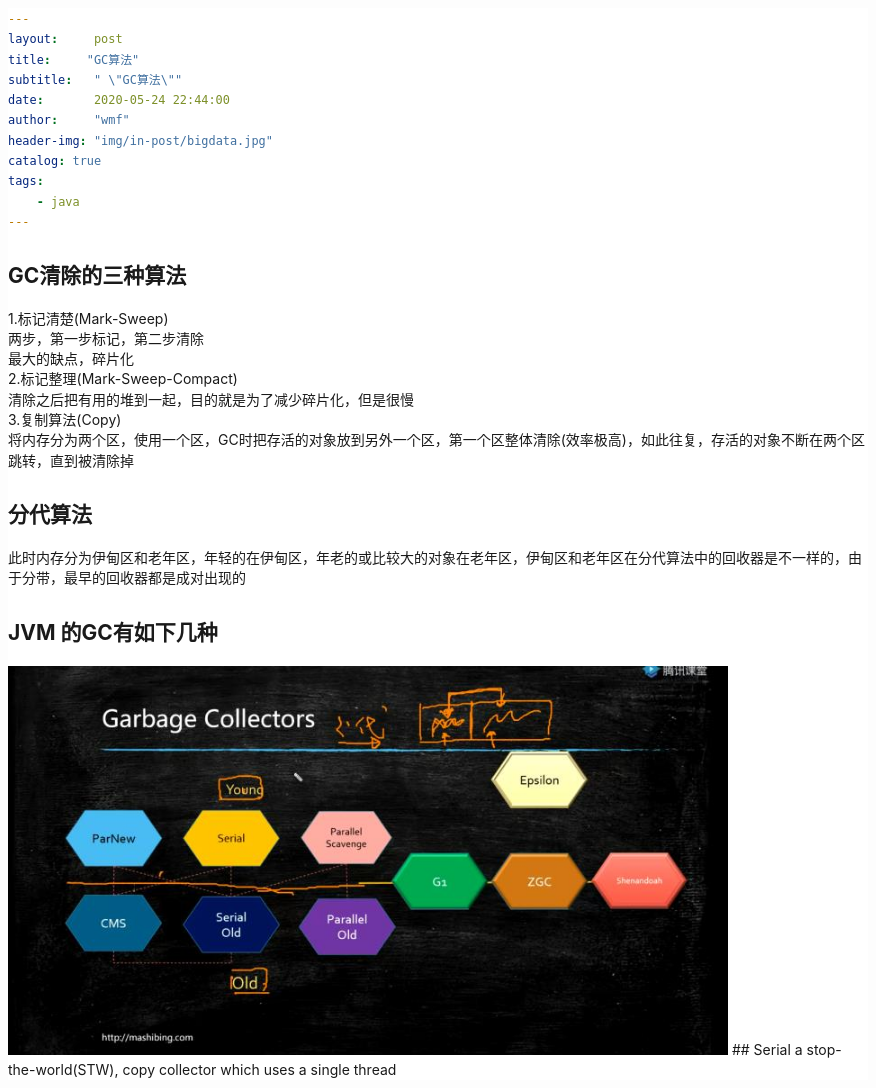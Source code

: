 ```yaml
---
layout:     post
title:     "GC算法"
subtitle:   " \"GC算法\""
date:       2020-05-24 22:44:00
author:     "wmf"
header-img: "img/in-post/bigdata.jpg"
catalog: true
tags:
    - java
---
```

## GC清除的三种算法
1.标记清楚(Mark-Sweep)<br>
两步，第一步标记，第二步清除<br>
最大的缺点，碎片化<br>
2.标记整理(Mark-Sweep-Compact)<br>
清除之后把有用的堆到一起，目的就是为了减少碎片化，但是很慢<br>
3.复制算法(Copy)<br>
将内存分为两个区，使用一个区，GC时把存活的对象放到另外一个区，第一个区整体清除(效率极高)，如此往复，存活的对象不断在两个区跳转，直到被清除掉<br>
## 分代算法
此时内存分为伊甸区和老年区，年轻的在伊甸区，年老的或比较大的对象在老年区，伊甸区和老年区在分代算法中的回收器是不一样的，由于分带，最早的回收器都是成对出现的
## JVM 的GC有如下几种
<img class="shadow" src="/img/in-post/gc.jpg" width="720"/>
## Serial
a stop-the-world(STW), copy collector which uses a single thread